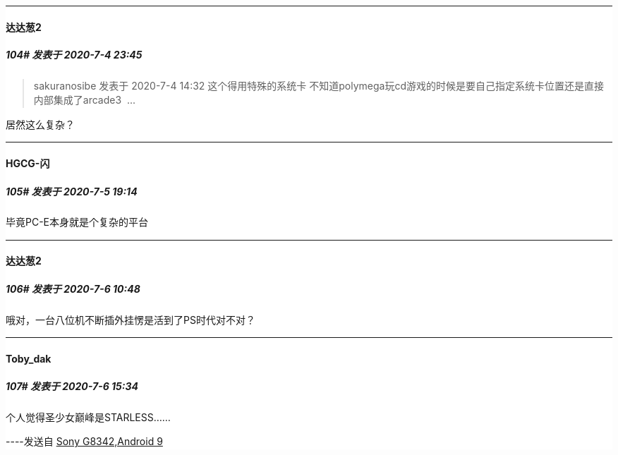 





-----

####  达达葱2  
##### 104#       发表于 2020-7-4 23:45



<blockquote>sakuranosibe 发表于 2020-7-4 14:32
这个得用特殊的系统卡 不知道polymega玩cd游戏的时候是要自己指定系统卡位置还是直接内部集成了arcade3  ...</blockquote>
居然这么复杂？







-----

####  HGCG-闪  
##### 105#       发表于 2020-7-5 19:14




毕竟PC-E本身就是个复杂的平台







-----

####  达达葱2  
##### 106#       发表于 2020-7-6 10:48




哦对，一台八位机不断插外挂愣是活到了PS时代对不对？







-----

####  Toby_dak  
##### 107#       发表于 2020-7-6 15:34




个人觉得圣少女巅峰是STARLESS……


----发送自 [Sony G8342,Android 9](http://stage1.5j4m.com/?1.36)


